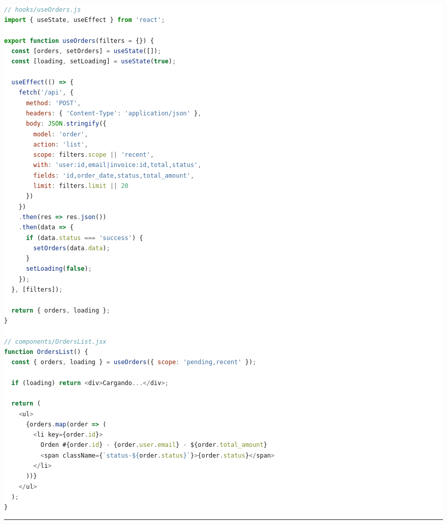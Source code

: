 ```javascript
// hooks/useOrders.js
import { useState, useEffect } from 'react';

export function useOrders(filters = {}) {
  const [orders, setOrders] = useState([]);
  const [loading, setLoading] = useState(true);

  useEffect(() => {
    fetch('/api', {
      method: 'POST',
      headers: { 'Content-Type': 'application/json' },
      body: JSON.stringify({
        model: 'order',
        action: 'list',
        scope: filters.scope || 'recent',
        with: 'user:id,email|invoice:id,total,status',
        fields: 'id,order_date,status,total_amount',
        limit: filters.limit || 20
      })
    })
    .then(res => res.json())
    .then(data => {
      if (data.status === 'success') {
        setOrders(data.data);
      }
      setLoading(false);
    });
  }, [filters]);

  return { orders, loading };
}

// components/OrdersList.jsx
function OrdersList() {
  const { orders, loading } = useOrders({ scope: 'pending,recent' });

  if (loading) return <div>Cargando...</div>;

  return (
    <ul>
      {orders.map(order => (
        <li key={order.id}>
          Orden #{order.id} - {order.user.email} - ${order.total_amount}
          <span className={`status-${order.status}`}>{order.status}</span>
        </li>
      ))}
    </ul>
  );
}
```

---